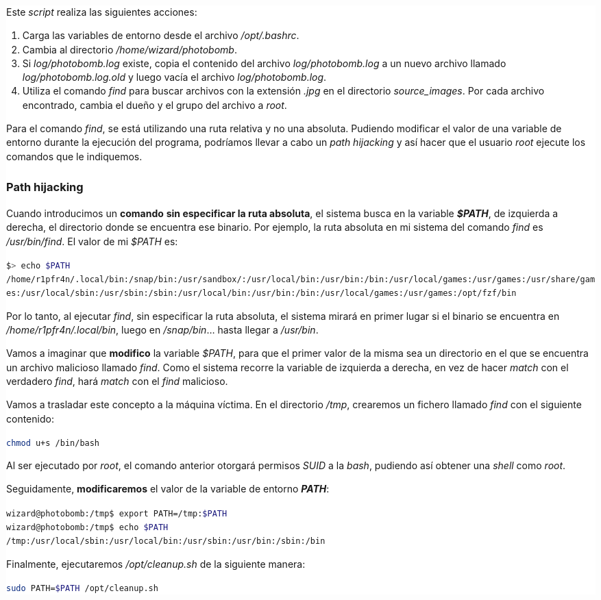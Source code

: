 Este *script* realiza las siguientes acciones:

1. Carga las variables de entorno desde el archivo */opt/.bashrc*.
2. Cambia al directorio */home/wizard/photobomb*.
3. Si *log/photobomb.log* existe, copia el contenido del archivo *log/photobomb.log* a un nuevo archivo llamado *log/photobomb.log.old* y luego vacía el archivo *log/photobomb.log*.
4. Utiliza el comando *find* para buscar archivos con la extensión *.jpg* en el directorio *source_images*. Por cada archivo encontrado, cambia el dueño y el grupo del archivo a *root*.

Para el comando *find*, se está utilizando una ruta relativa y no una absoluta. Pudiendo modificar el valor de una variable de entorno durante la ejecución del programa, podríamos llevar a cabo un *path hijacking* y así hacer que el usuario *root* ejecute los comandos que le indiquemos.

### Path hijacking

Cuando introducimos un **comando** **sin especificar la ruta absoluta**, el sistema busca en la variable ***$PATH***, de izquierda a derecha, el directorio donde se encuentra ese binario. Por ejemplo, la ruta absoluta en mi sistema del comando *find* es */usr/bin/find*. El valor de mi *\$PATH*  es:

```bash
$> echo $PATH
/home/r1pfr4n/.local/bin:/snap/bin:/usr/sandbox/:/usr/local/bin:/usr/bin:/bin:/usr/local/games:/usr/games:/usr/share/games:/usr/local/sbin:/usr/sbin:/sbin:/usr/local/bin:/usr/bin:/bin:/usr/local/games:/usr/games:/opt/fzf/bin
```

Por lo tanto, al ejecutar *find*, sin especificar la ruta absoluta, el sistema mirará en primer lugar si el binario se encuentra en */home/r1pfr4n/.local/bin*, luego en */snap/bin*… hasta llegar a */usr/bin*.

Vamos a imaginar que **modifico** la variable *$PATH*, para que el primer valor de la misma sea un directorio en el que se encuentra un archivo malicioso llamado *find*. Como el sistema recorre la variable de izquierda a derecha, en vez de hacer *match* con el verdadero *find*, hará *match* con el *find* malicioso.

Vamos a trasladar este concepto a la máquina víctima. En el directorio */tmp*, crearemos un fichero llamado *find* con el siguiente contenido:

```bash
chmod u+s /bin/bash
```

Al ser ejecutado por *root*, el comando anterior otorgará permisos *SUID* a la *bash*, pudiendo así obtener una *shell* como *root*.

Seguidamente, **modificaremos** el valor de la variable de entorno ***PATH***:

```bash
wizard@photobomb:/tmp$ export PATH=/tmp:$PATH
wizard@photobomb:/tmp$ echo $PATH
/tmp:/usr/local/sbin:/usr/local/bin:/usr/sbin:/usr/bin:/sbin:/bin
```

Finalmente, ejecutaremos */opt/cleanup.sh* de la siguiente manera:

```bash
sudo PATH=$PATH /opt/cleanup.sh
```
